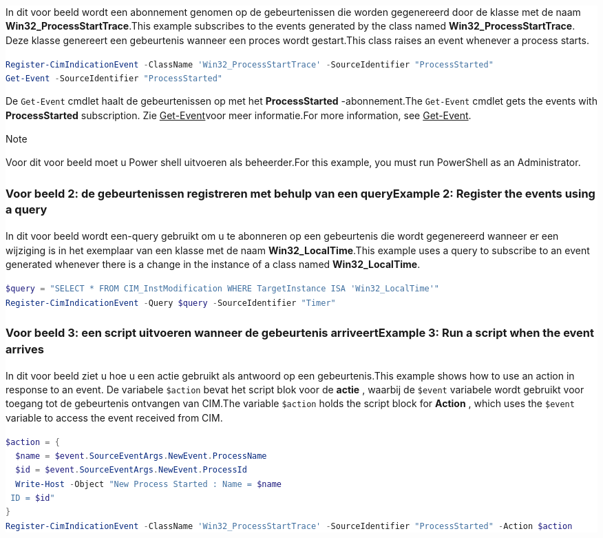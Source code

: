 <span data-ttu-id="80ca3-118">In dit voor beeld wordt een abonnement genomen op de gebeurtenissen die worden gegenereerd door de klasse met de naam **Win32_ProcessStartTrace**.</span><span class="sxs-lookup"><span data-stu-id="80ca3-118">This example subscribes to the events generated by the class named **Win32_ProcessStartTrace**.</span></span> <span data-ttu-id="80ca3-119">Deze klasse genereert een gebeurtenis wanneer een proces wordt gestart.</span><span class="sxs-lookup"><span data-stu-id="80ca3-119">This class raises an event whenever a process starts.</span></span>

```powershell
Register-CimIndicationEvent -ClassName 'Win32_ProcessStartTrace' -SourceIdentifier "ProcessStarted"
Get-Event -SourceIdentifier "ProcessStarted"
```

<span data-ttu-id="80ca3-120">De `Get-Event` cmdlet haalt de gebeurtenissen op met het **ProcessStarted** -abonnement.</span><span class="sxs-lookup"><span data-stu-id="80ca3-120">The `Get-Event` cmdlet gets the events with **ProcessStarted** subscription.</span></span> <span data-ttu-id="80ca3-121">Zie [Get-Event](../Microsoft.PowerShell.Utility/Get-Event.md)voor meer informatie.</span><span class="sxs-lookup"><span data-stu-id="80ca3-121">For more information, see [Get-Event](../Microsoft.PowerShell.Utility/Get-Event.md).</span></span>

> [!NOTE]
> <span data-ttu-id="80ca3-122">Voor dit voor beeld moet u Power shell uitvoeren als beheerder.</span><span class="sxs-lookup"><span data-stu-id="80ca3-122">For this example, you must run PowerShell as an Administrator.</span></span>

### <span data-ttu-id="80ca3-123">Voor beeld 2: de gebeurtenissen registreren met behulp van een query</span><span class="sxs-lookup"><span data-stu-id="80ca3-123">Example 2: Register the events using a query</span></span>

<span data-ttu-id="80ca3-124">In dit voor beeld wordt een-query gebruikt om u te abonneren op een gebeurtenis die wordt gegenereerd wanneer er een wijziging is in het exemplaar van een klasse met de naam **Win32_LocalTime**.</span><span class="sxs-lookup"><span data-stu-id="80ca3-124">This example uses a query to subscribe to an event generated whenever there is a change in the instance of a class named **Win32_LocalTime**.</span></span>

```powershell
$query = "SELECT * FROM CIM_InstModification WHERE TargetInstance ISA 'Win32_LocalTime'"
Register-CimIndicationEvent -Query $query -SourceIdentifier "Timer"
```

### <span data-ttu-id="80ca3-125">Voor beeld 3: een script uitvoeren wanneer de gebeurtenis arriveert</span><span class="sxs-lookup"><span data-stu-id="80ca3-125">Example 3: Run a script when the event arrives</span></span>

<span data-ttu-id="80ca3-126">In dit voor beeld ziet u hoe u een actie gebruikt als antwoord op een gebeurtenis.</span><span class="sxs-lookup"><span data-stu-id="80ca3-126">This example shows how to use an action in response to an event.</span></span> <span data-ttu-id="80ca3-127">De variabele `$action` bevat het script blok voor de **actie** , waarbij de `$event` variabele wordt gebruikt voor toegang tot de gebeurtenis ontvangen van CIM.</span><span class="sxs-lookup"><span data-stu-id="80ca3-127">The variable `$action` holds the script block for **Action** , which uses the `$event` variable to access the event received from CIM.</span></span>

```powershell
$action = {
  $name = $event.SourceEventArgs.NewEvent.ProcessName
  $id = $event.SourceEventArgs.NewEvent.ProcessId
  Write-Host -Object "New Process Started : Name = $name
 ID = $id"
}
Register-CimIndicationEvent -ClassName 'Win32_ProcessStartTrace' -SourceIdentifier "ProcessStarted" -Action $action
```
